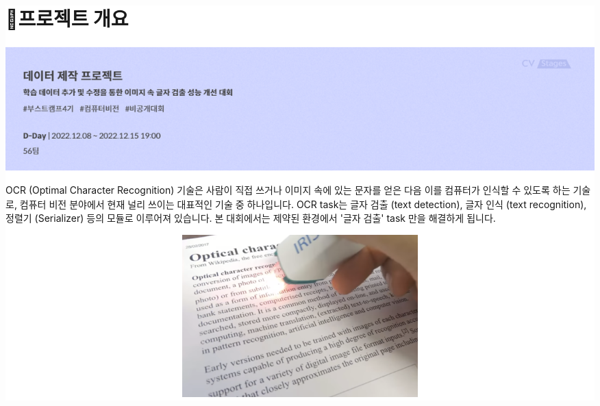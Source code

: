 # 📃프로젝트 개요

<img src="./image/title.png" />

OCR (Optimal Character Recognition) 기술은 사람이 직접 쓰거나 이미지 속에 있는 문자를 얻은 다음 이를 컴퓨터가 인식할 수 있도록 하는 기술로, 컴퓨터 비전 분야에서 현재 널리 쓰이는 대표적인 기술 중 하나입니다. OCR task는 글자 검출 (text detection), 글자 인식 (text recognition), 정렬기 (Serializer) 등의 모듈로 이루어져 있습니다. 본 대회에서는 제약된 환경에서 '글자 검출' task 만을 해결하게 됩니다.

<p align="center"><img src="./image/OCR.png" alt="trash" width="40%" height="40%" /></p>


